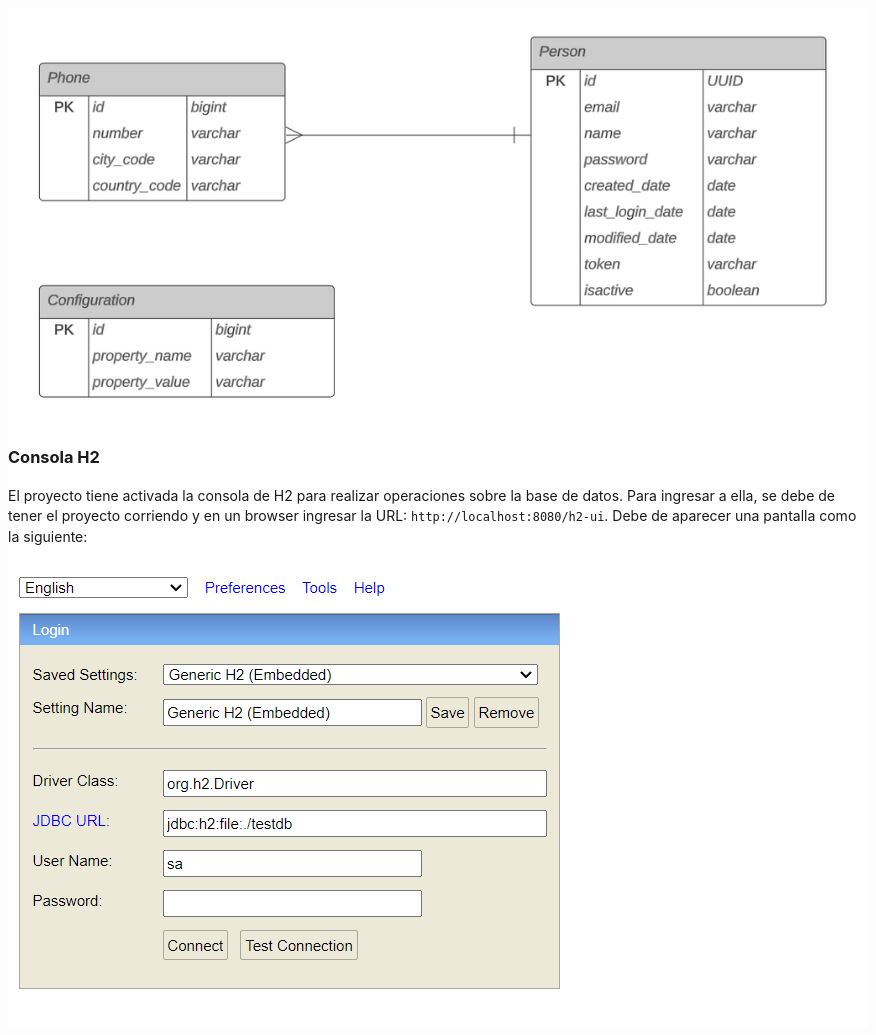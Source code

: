 ![Modelo Entidad Relación](images/erModel.png)

### Consola H2
El proyecto tiene activada la consola de H2 para realizar operaciones sobre la base de datos. Para ingresar a ella, se debe de tener el proyecto corriendo y en un browser ingresar la URL: ``http://localhost:8080/h2-ui``. Debe de aparecer una pantalla como la siguiente:

![Pantalla Ingreso Consola H2](images/ingresoh2.png)
